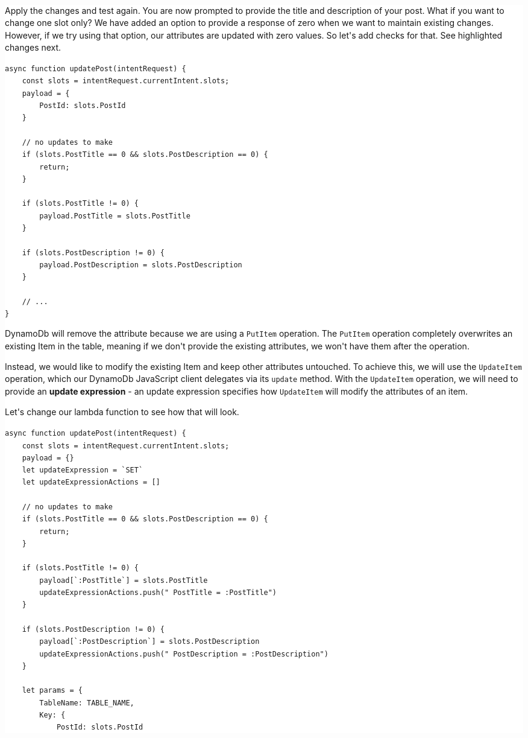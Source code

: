 Apply the changes and test again. You are now prompted to provide the title and description of your post. What if you want to change one slot only? We have added an option to provide a response of zero when we want to maintain existing changes. However, if we try using that option, our attributes are updated with zero values. So let's add checks for that. See highlighted changes next.

```js{3-5,7-18}
async function updatePost(intentRequest) {
    const slots = intentRequest.currentIntent.slots;
    payload = {
        PostId: slots.PostId
    }

    // no updates to make
    if (slots.PostTitle == 0 && slots.PostDescription == 0) {
        return;
    }

    if (slots.PostTitle != 0) {
        payload.PostTitle = slots.PostTitle
    }

    if (slots.PostDescription != 0) {
        payload.PostDescription = slots.PostDescription
    }

    // ...
}
```

DynamoDb will remove the attribute because we are using a `PutItem` operation. The `PutItem` operation completely overwrites an existing Item in the table, meaning if we don't provide the existing attributes, we won't have them after the operation.

Instead, we would like to modify the existing Item and keep other attributes untouched. To achieve this, we will use the `UpdateItem` operation, which our DynamoDb JavaScript client delegates via its `update` method. With the `UpdateItem` operation, we will need to provide an **update expression** - an update expression specifies how `UpdateItem` will modify the attributes of an item. 

Let's change our lambda function to see how that will look.

```js{3-5,13-14,18-19,22-31,35}
async function updatePost(intentRequest) {
    const slots = intentRequest.currentIntent.slots;
    payload = {}
    let updateExpression = `SET`
    let updateExpressionActions = []

    // no updates to make
    if (slots.PostTitle == 0 && slots.PostDescription == 0) {
        return;
    }

    if (slots.PostTitle != 0) {
        payload[`:PostTitle`] = slots.PostTitle
        updateExpressionActions.push(" PostTitle = :PostTitle")
    }

    if (slots.PostDescription != 0) {
        payload[`:PostDescription`] = slots.PostDescription
        updateExpressionActions.push(" PostDescription = :PostDescription")
    }

    let params = {
        TableName: TABLE_NAME,
        Key: {
            PostId: slots.PostId
```